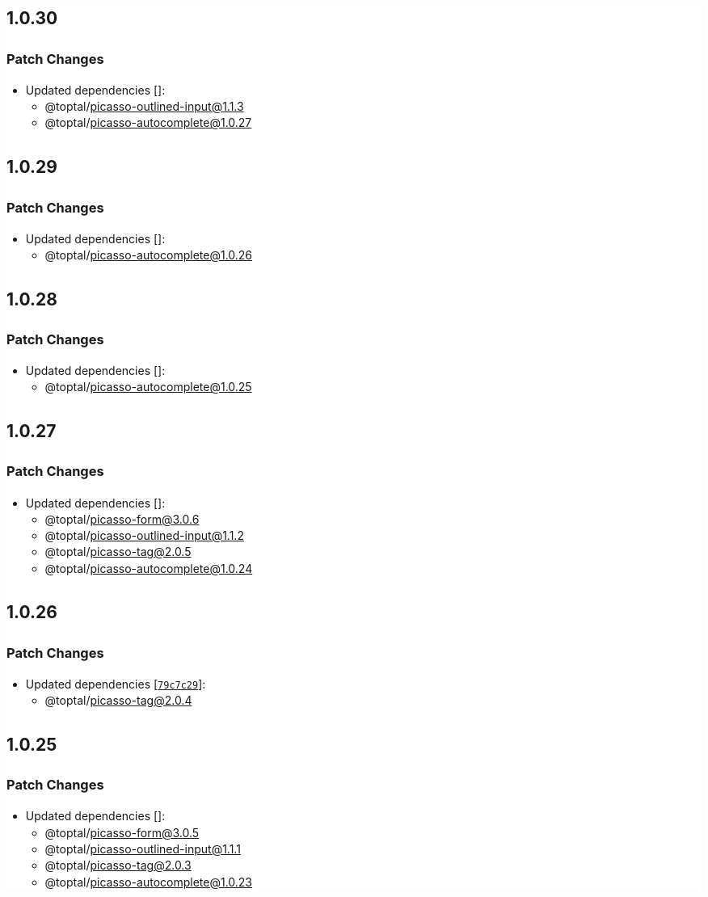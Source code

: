 ## 1.0.30

### Patch Changes

- Updated dependencies []:
  - @toptal/picasso-outlined-input@1.1.3
  - @toptal/picasso-autocomplete@1.0.27

## 1.0.29

### Patch Changes

- Updated dependencies []:
  - @toptal/picasso-autocomplete@1.0.26

## 1.0.28

### Patch Changes

- Updated dependencies []:
  - @toptal/picasso-autocomplete@1.0.25

## 1.0.27

### Patch Changes

- Updated dependencies []:
  - @toptal/picasso-form@3.0.6
  - @toptal/picasso-outlined-input@1.1.2
  - @toptal/picasso-tag@2.0.5
  - @toptal/picasso-autocomplete@1.0.24

## 1.0.26

### Patch Changes

- Updated dependencies [[`79c7c29`](https://github.com/toptal/picasso/commit/79c7c29a6fed6b5f1941e753d8428ad92f21cc96)]:
  - @toptal/picasso-tag@2.0.4

## 1.0.25

### Patch Changes

- Updated dependencies []:
  - @toptal/picasso-form@3.0.5
  - @toptal/picasso-outlined-input@1.1.1
  - @toptal/picasso-tag@2.0.3
  - @toptal/picasso-autocomplete@1.0.23

